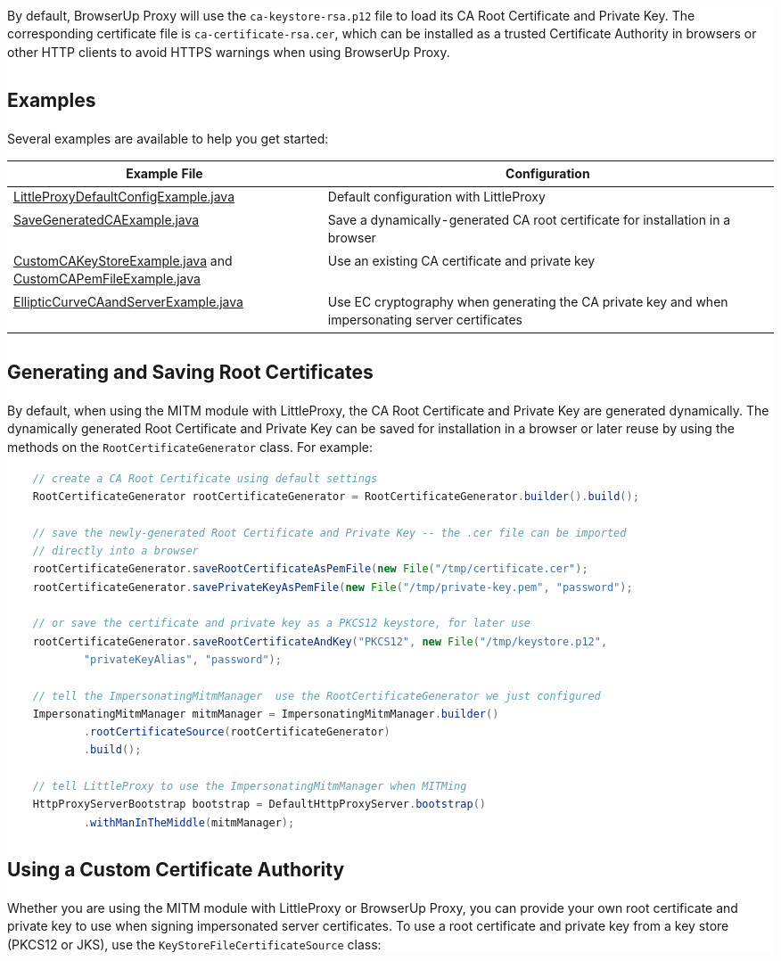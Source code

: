 By default, BrowserUp Proxy will use the `ca-keystore-rsa.p12` file to load its CA Root Certificate and Private Key. The corresponding certificate file is `ca-certificate-rsa.cer`, which can be installed as a trusted Certificate Authority in browsers or other HTTP clients to avoid HTTPS warnings when using BrowserUp Proxy.

## Examples
Several examples are available to help you get started:

Example File | Configuration
-------------|--------------
[LittleProxyDefaultConfigExample.java](src/test/java/com/browserup/bup/mitm/example/CustomCAKeyStoreExample.java) | Default configuration with LittleProxy
[SaveGeneratedCAExample.java](src/test/java/com/browserup/bup/mitm/example/SaveGeneratedCAExample.java) | Save a dynamically-generated CA root certificate for installation in a browser
[CustomCAKeyStoreExample.java](src/test/java/com/browserup/bup/mitm/example/CustomCAKeyStoreExample.java) and [CustomCAPemFileExample.java](src/test/java/com/browserup/bup/mitm/example/CustomCAPemFileExample.java) | Use an existing CA certificate and private key
[EllipticCurveCAandServerExample.java](src/test/java/com/browserup/bup/mitm/example/EllipticCurveCAandServerExample.java) | Use EC cryptography when generating the CA private key and when impersonating server certificates

## Generating and Saving Root Certificates
By default, when using the MITM module with LittleProxy, the CA Root Certificate and Private Key are generated dynamically. The dynamically generated Root Certificate and Private Key can be saved for installation in a browser or later reuse by using the methods on the `RootCertificateGenerator` class. For example:

```java
    // create a CA Root Certificate using default settings
    RootCertificateGenerator rootCertificateGenerator = RootCertificateGenerator.builder().build();
    
    // save the newly-generated Root Certificate and Private Key -- the .cer file can be imported 
    // directly into a browser
    rootCertificateGenerator.saveRootCertificateAsPemFile(new File("/tmp/certificate.cer");
    rootCertificateGenerator.savePrivateKeyAsPemFile(new File("/tmp/private-key.pem", "password");
    
    // or save the certificate and private key as a PKCS12 keystore, for later use
    rootCertificateGenerator.saveRootCertificateAndKey("PKCS12", new File("/tmp/keystore.p12", 
            "privateKeyAlias", "password");
    
    // tell the ImpersonatingMitmManager  use the RootCertificateGenerator we just configured
    ImpersonatingMitmManager mitmManager = ImpersonatingMitmManager.builder()
            .rootCertificateSource(rootCertificateGenerator)
            .build();
    
    // tell LittleProxy to use the ImpersonatingMitmManager when MITMing
    HttpProxyServerBootstrap bootstrap = DefaultHttpProxyServer.bootstrap()
            .withManInTheMiddle(mitmManager);
```

## Using a Custom Certificate Authority
Whether you are using the MITM module with LittleProxy or BrowserUp Proxy, you can provide your own root certificate and private key to use when signing impersonated server certificates. To use a root certificate and private key from a key store (PKCS12 or JKS), use the `KeyStoreFileCertificateSource` class:
